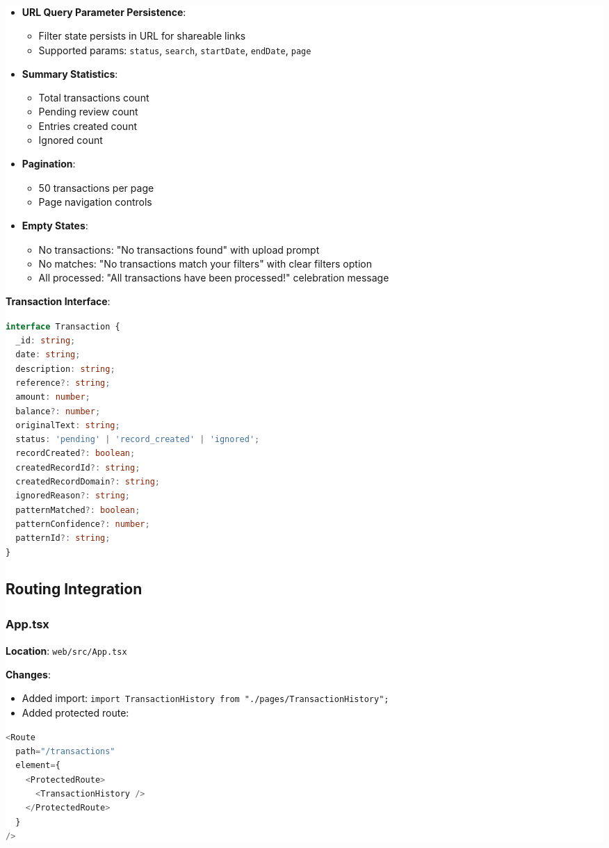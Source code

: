 - **URL Query Parameter Persistence**:
  - Filter state persists in URL for shareable links
  - Supported params: `status`, `search`, `startDate`, `endDate`, `page`

- **Summary Statistics**:
  - Total transactions count
  - Pending review count
  - Entries created count
  - Ignored count

- **Pagination**:
  - 50 transactions per page
  - Page navigation controls

- **Empty States**:
  - No transactions: "No transactions found" with upload prompt
  - No matches: "No transactions match your filters" with clear filters option
  - All processed: "All transactions have been processed!" celebration message

**Transaction Interface**:
```typescript
interface Transaction {
  _id: string;
  date: string;
  description: string;
  reference?: string;
  amount: number;
  balance?: number;
  originalText: string;
  status: 'pending' | 'record_created' | 'ignored';
  recordCreated?: boolean;
  createdRecordId?: string;
  createdRecordDomain?: string;
  ignoredReason?: string;
  patternMatched?: boolean;
  patternConfidence?: number;
  patternId?: string;
}
```

## Routing Integration

### App.tsx
**Location**: `web/src/App.tsx`

**Changes**:
- Added import: `import TransactionHistory from "./pages/TransactionHistory";`
- Added protected route:
```typescript
<Route
  path="/transactions"
  element={
    <ProtectedRoute>
      <TransactionHistory />
    </ProtectedRoute>
  }
/>
```
